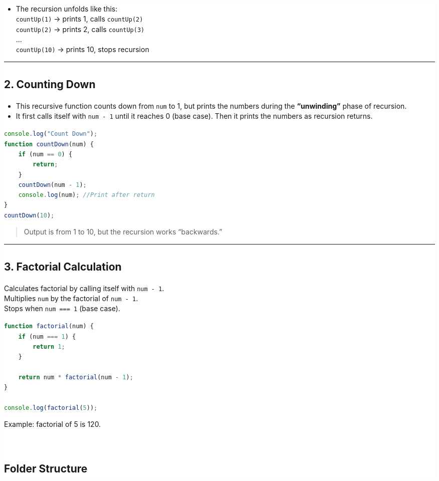 -   The recursion unfolds like this:  
    `countUp(1)` → prints 1, calls `countUp(2)`  
    `countUp(2)` → prints 2, calls `countUp(3)`  
    ...  
    `countUp(10)` → prints 10, stops recursion

---

## 2. Counting Down

-   This recursive function counts down from `num` to 1, but prints the numbers during the **“unwinding”** phase of recursion.
-   It first calls itself with `num - 1` until it reaches 0 (base case). Then it prints the numbers as recursion returns.

```js
console.log("Count Down");
function countDown(num) {
    if (num == 0) {
        return;
    }
    countDown(num - 1);
    console.log(num); //Print after return
}
countDown(10);
```

> Output is from 1 to 10, but the recursion works “backwards.”

---

## 3. Factorial Calculation

Calculates factorial by calling itself with `num - 1`.  
Multiplies `num` by the factorial of `num - 1`.  
Stops when `num === 1` (base case).

```js
function factorial(num) {
    if (num === 1) {
        return 1;
    }

    return num * factorial(num - 1);
}

console.log(factorial(5));
```

Example: factorial of 5 is 120.

<br>

## Folder Structure
